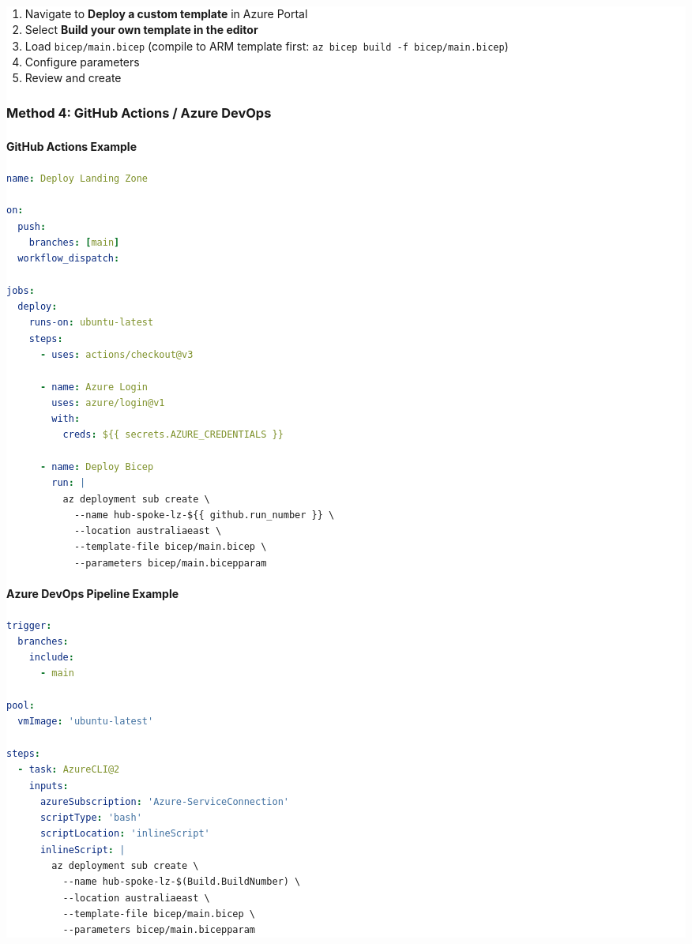 1. Navigate to **Deploy a custom template** in Azure Portal
2. Select **Build your own template in the editor**
3. Load `bicep/main.bicep` (compile to ARM template first: `az bicep build -f bicep/main.bicep`)
4. Configure parameters
5. Review and create

### Method 4: GitHub Actions / Azure DevOps

#### GitHub Actions Example
```yaml
name: Deploy Landing Zone

on:
  push:
    branches: [main]
  workflow_dispatch:

jobs:
  deploy:
    runs-on: ubuntu-latest
    steps:
      - uses: actions/checkout@v3

      - name: Azure Login
        uses: azure/login@v1
        with:
          creds: ${{ secrets.AZURE_CREDENTIALS }}

      - name: Deploy Bicep
        run: |
          az deployment sub create \
            --name hub-spoke-lz-${{ github.run_number }} \
            --location australiaeast \
            --template-file bicep/main.bicep \
            --parameters bicep/main.bicepparam
```

#### Azure DevOps Pipeline Example
```yaml
trigger:
  branches:
    include:
      - main

pool:
  vmImage: 'ubuntu-latest'

steps:
  - task: AzureCLI@2
    inputs:
      azureSubscription: 'Azure-ServiceConnection'
      scriptType: 'bash'
      scriptLocation: 'inlineScript'
      inlineScript: |
        az deployment sub create \
          --name hub-spoke-lz-$(Build.BuildNumber) \
          --location australiaeast \
          --template-file bicep/main.bicep \
          --parameters bicep/main.bicepparam
```
